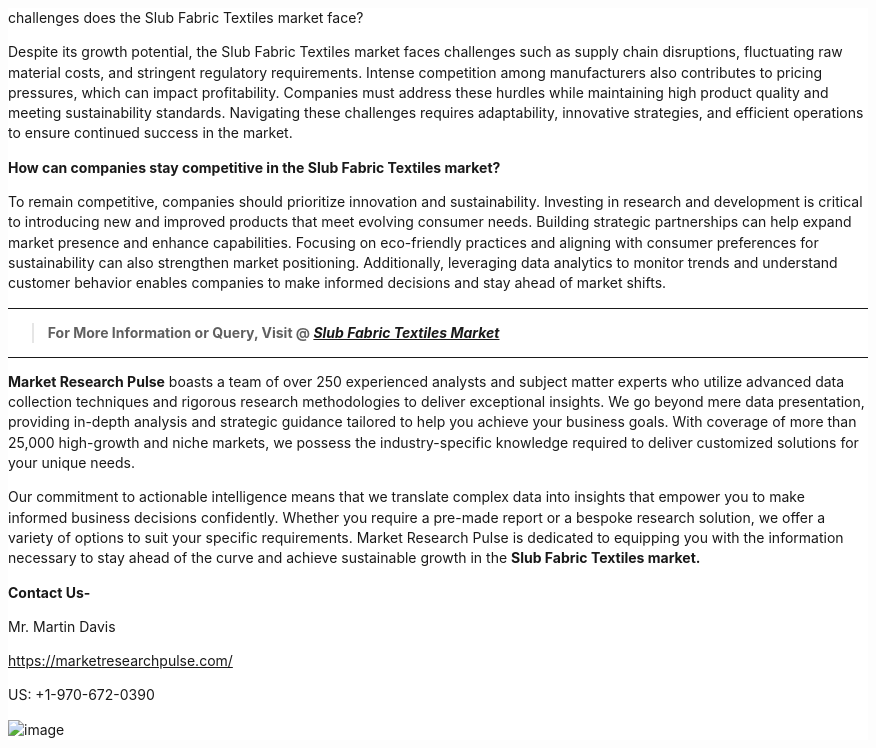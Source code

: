challenges does the Slub Fabric Textiles market face?</strong></p><p>Despite its growth potential, the Slub Fabric Textiles market faces challenges such as supply chain disruptions, fluctuating raw material costs, and stringent regulatory requirements. Intense competition among manufacturers also contributes to pricing pressures, which can impact profitability. Companies must address these hurdles while maintaining high product quality and meeting sustainability standards. Navigating these challenges requires adaptability, innovative strategies, and efficient operations to ensure continued success in the market.</p><p><strong>How can companies stay competitive in the Slub Fabric Textiles market?</strong></p><p>To remain competitive, companies should prioritize innovation and sustainability. Investing in research and development is critical to introducing new and improved products that meet evolving consumer needs. Building strategic partnerships can help expand market presence and enhance capabilities. Focusing on eco-friendly practices and aligning with consumer preferences for sustainability can also strengthen market positioning. Additionally, leveraging data analytics to monitor trends and understand customer behavior enables companies to make informed decisions and stay ahead of market shifts.</p><hr /><blockquote><p><strong>For More Information or Query, Visit @&nbsp;<em><a href="https://marketresearchpulse.com/report/12403/slub-fabric-textiles-market?utm_source=Linkedin&utm_medium=0111">Slub Fabric Textiles Market</a></em></strong></p></blockquote><hr /><p><strong>Market Research Pulse</strong> boasts a team of over 250 experienced analysts and subject matter experts who utilize advanced data collection techniques and rigorous research methodologies to deliver exceptional insights. We go beyond mere data presentation, providing in-depth analysis and strategic guidance tailored to help you achieve your business goals. With coverage of more than 25,000 high-growth and niche markets, we possess the industry-specific knowledge required to deliver customized solutions for your unique needs.</p><p>Our commitment to actionable intelligence means that we translate complex data into insights that empower you to make informed business decisions confidently. Whether you require a pre-made report or a bespoke research solution, we offer a variety of options to suit your specific requirements. Market Research Pulse is dedicated to equipping you with the information necessary to stay ahead of the curve and achieve sustainable growth in the <strong>Slub Fabric Textiles market.</strong></p><p><strong>Contact Us-</strong></p><p>Mr. Martin Davis</p><p>https://marketresearchpulse.com/</p><p>US: +1-970-672-0390</p>
![image](https://github.com/user-attachments/assets/69518724-53fa-445d-96eb-c7082f520e3f)
